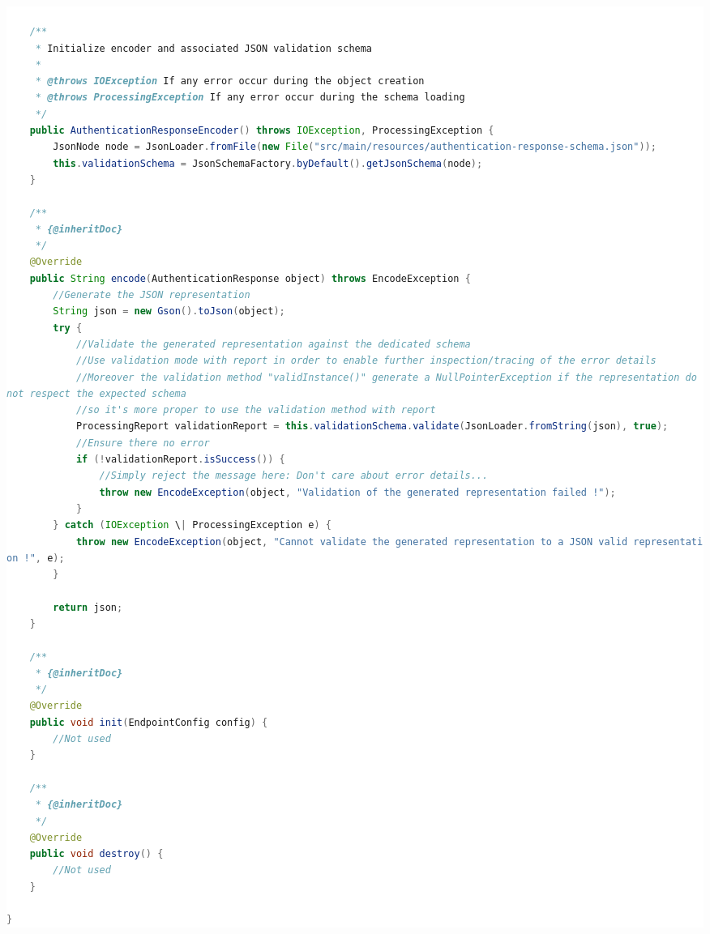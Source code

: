 ``` java

    /**
     * Initialize encoder and associated JSON validation schema
     *
     * @throws IOException If any error occur during the object creation
     * @throws ProcessingException If any error occur during the schema loading
     */
    public AuthenticationResponseEncoder() throws IOException, ProcessingException {
        JsonNode node = JsonLoader.fromFile(new File("src/main/resources/authentication-response-schema.json"));
        this.validationSchema = JsonSchemaFactory.byDefault().getJsonSchema(node);
    }

    /**
     * {@inheritDoc}
     */
    @Override
    public String encode(AuthenticationResponse object) throws EncodeException {
        //Generate the JSON representation
        String json = new Gson().toJson(object);
        try {
            //Validate the generated representation against the dedicated schema
            //Use validation mode with report in order to enable further inspection/tracing of the error details
            //Moreover the validation method "validInstance()" generate a NullPointerException if the representation do not respect the expected schema
            //so it's more proper to use the validation method with report
            ProcessingReport validationReport = this.validationSchema.validate(JsonLoader.fromString(json), true);
            //Ensure there no error
            if (!validationReport.isSuccess()) {
                //Simply reject the message here: Don't care about error details...
                throw new EncodeException(object, "Validation of the generated representation failed !");
            }
        } catch (IOException \| ProcessingException e) {
            throw new EncodeException(object, "Cannot validate the generated representation to a JSON valid representation !", e);
        }

        return json;
    }

    /**
     * {@inheritDoc}
     */
    @Override
    public void init(EndpointConfig config) {
        //Not used
    }

    /**
     * {@inheritDoc}
     */
    @Override
    public void destroy() {
        //Not used
    }

}
```
